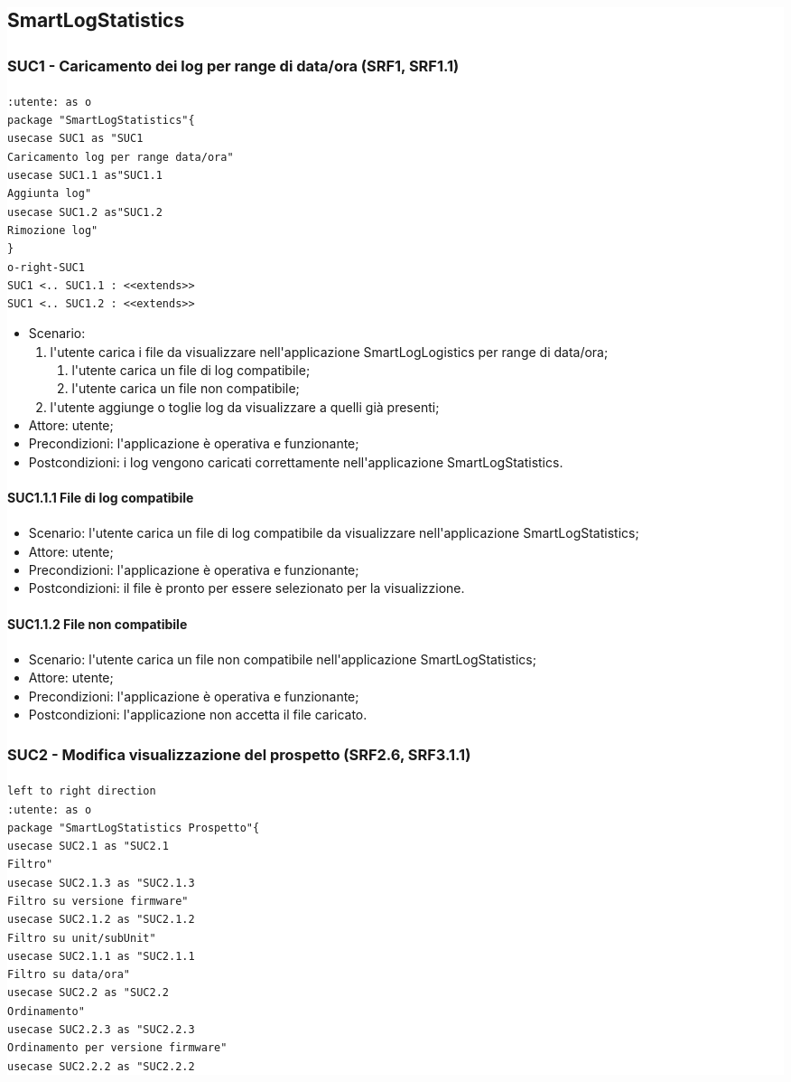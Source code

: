 ## SmartLogStatistics

### SUC1 - Caricamento dei log per range di data/ora (SRF1, SRF1.1)

```{ .plantuml caption="SUC1"}
:utente: as o
package "SmartLogStatistics"{
usecase SUC1 as "SUC1
Caricamento log per range data/ora"
usecase SUC1.1 as"SUC1.1
Aggiunta log"
usecase SUC1.2 as"SUC1.2
Rimozione log"
}
o-right-SUC1
SUC1 <.. SUC1.1 : <<extends>>
SUC1 <.. SUC1.2 : <<extends>>
```

* Scenario:
  1. l'utente carica i file da visualizzare nell'applicazione SmartLogLogistics per range di data/ora;
     1. l'utente carica un file di log compatibile;
     2. l'utente carica un file non compatibile;
  2. l'utente aggiunge o toglie log da visualizzare a quelli già presenti;
* Attore: utente;
* Precondizioni: l'applicazione è operativa e funzionante;
* Postcondizioni: i log vengono caricati correttamente nell'applicazione SmartLogStatistics.

#### SUC1.1.1 File di log compatibile

* Scenario: l'utente carica un file di log compatibile da visualizzare nell'applicazione SmartLogStatistics;
* Attore: utente;
* Precondizioni: l'applicazione è operativa e funzionante;
* Postcondizioni: il file è pronto per essere selezionato per la visualizzione.

#### SUC1.1.2 File non compatibile

* Scenario: l'utente carica un file non compatibile nell'applicazione SmartLogStatistics;
* Attore: utente;
* Precondizioni: l'applicazione è operativa e funzionante;
* Postcondizioni: l'applicazione non accetta il file caricato.

### SUC2 - Modifica visualizzazione del prospetto (SRF2.6, SRF3.1.1)

```{ .plantuml caption="SUC2"}
left to right direction
:utente: as o
package "SmartLogStatistics Prospetto"{
usecase SUC2.1 as "SUC2.1
Filtro"
usecase SUC2.1.3 as "SUC2.1.3
Filtro su versione firmware"
usecase SUC2.1.2 as "SUC2.1.2
Filtro su unit/subUnit"
usecase SUC2.1.1 as "SUC2.1.1
Filtro su data/ora"
usecase SUC2.2 as "SUC2.2
Ordinamento"
usecase SUC2.2.3 as "SUC2.2.3
Ordinamento per versione firmware"
usecase SUC2.2.2 as "SUC2.2.2
```